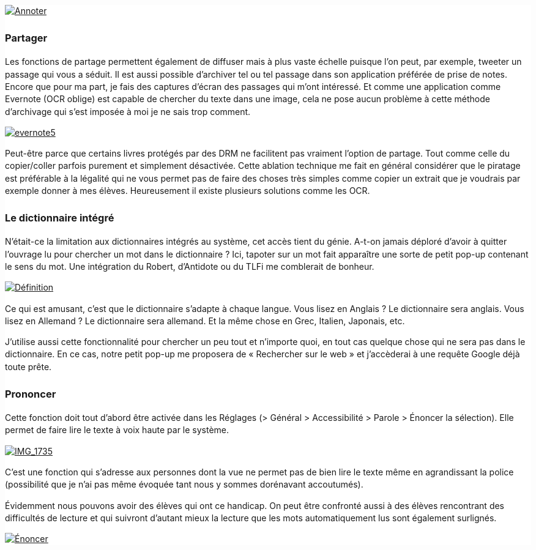 [![Annoter](http://www.ralentirtravaux.com/le_blog/wp-content/uploads/2016/02/annoter1.png)](http://www.ralentirtravaux.com/le_blog/wp-content/uploads/2016/02/annoter.mov)

### Partager

Les fonctions de partage permettent également de diffuser mais à plus vaste échelle puisque l’on peut, par exemple, tweeter un passage qui vous a séduit. Il est aussi possible d’archiver tel ou tel passage dans son application préférée de prise de notes. Encore que pour ma part, je fais des captures d’écran des passages qui m’ont intéressé. Et comme une application comme Evernote (OCR oblige) est capable de chercher du texte dans une image, cela ne pose aucun problème à cette méthode d’archivage qui s’est imposée à moi je ne sais trop comment.

[![evernote5](http://www.ralentirtravaux.com/le_blog/wp-content/uploads/2016/02/evernote1.png)](http://www.ralentirtravaux.com/le_blog/wp-content/uploads/2016/02/evernote6.mov)

Peut-être parce que certains livres protégés par des DRM ne facilitent pas vraiment l’option de partage. Tout comme celle du copier/coller parfois purement et simplement désactivée. Cette ablation technique me fait en général considérer que le piratage est préférable à la légalité qui ne vous permet pas de faire des choses très simples comme copier un extrait que je voudrais par exemple donner à mes élèves. Heureusement il existe plusieurs solutions comme les OCR.

### Le dictionnaire intégré

N’était-ce la limitation aux dictionnaires intégrés au système, cet accès tient du génie. A-t-on jamais déploré d’avoir à quitter l’ouvrage lu pour chercher un mot dans le dictionnaire ? Ici, tapoter sur un mot fait apparaître une sorte de petit pop-up contenant le sens du mot. Une intégration du Robert, d’Antidote ou du TLFi me comblerait de bonheur.

[![Définition](http://www.ralentirtravaux.com/le_blog/wp-content/uploads/2016/02/definition1.png)](http://www.ralentirtravaux.com/le_blog/wp-content/uploads/2016/02/definition.mov)

Ce qui est amusant, c’est que le dictionnaire s’adapte à chaque langue. Vous lisez en Anglais ? Le dictionnaire sera anglais. Vous lisez en Allemand ? Le dictionnaire sera allemand. Et la même chose en Grec, Italien, Japonais, etc.

J’utilise aussi cette fonctionnalité pour chercher un peu tout et n’importe quoi, en tout cas quelque chose qui ne sera pas dans le dictionnaire. En ce cas, notre petit pop-up me proposera de « Rechercher sur le web » et j’accèderai à une requête Google déjà toute prête.

### Prononcer

Cette fonction doit tout d’abord être activée dans les Réglages (> Général > Accessibilité > Parole > Énoncer la sélection). Elle permet de faire lire le texte à voix haute par le système.

[![IMG_1735](http://www.ralentirtravaux.com/le_blog/wp-content/uploads/2016/02/IMG_1735.gif)](http://www.ralentirtravaux.com/le_blog/wp-content/uploads/2016/02/IMG_1735.gif)

C’est une fonction qui s’adresse aux personnes dont la vue ne permet pas de bien lire le texte même en agrandissant la police (possibilité que je n’ai pas même évoquée tant nous y sommes dorénavant accoutumés).

Évidemment nous pouvons avoir des élèves qui ont ce handicap. On peut être confronté aussi à des élèves rencontrant des difficultés de lecture et qui suivront d’autant mieux la lecture que les mots automatiquement lus sont également surlignés.

[![Énoncer](http://www.ralentirtravaux.com/le_blog/wp-content/uploads/2016/02/enoncer1.png)](http://www.ralentirtravaux.com/le_blog/wp-content/uploads/2016/02/enoncer.mov)
